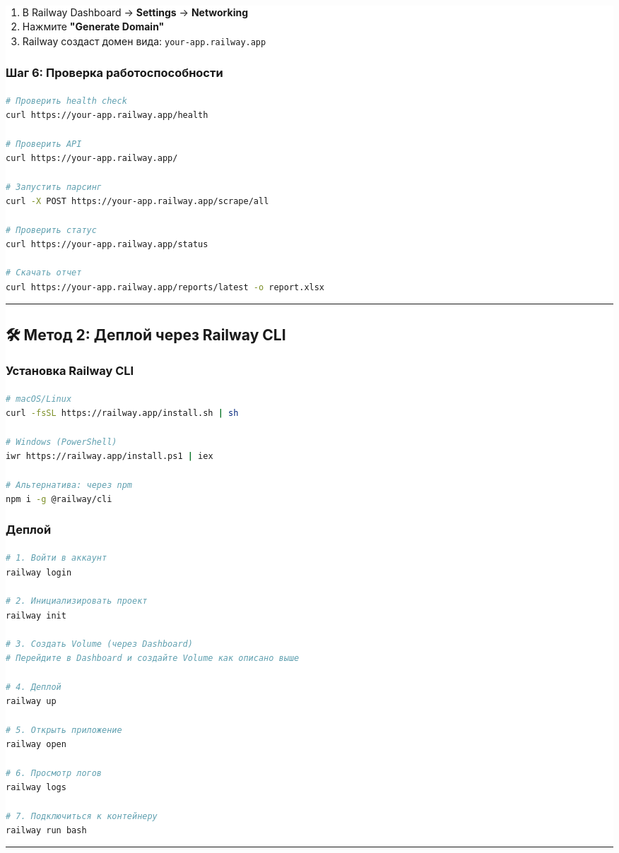 1. В Railway Dashboard → **Settings** → **Networking**
2. Нажмите **"Generate Domain"**
3. Railway создаст домен вида: `your-app.railway.app`

### Шаг 6: Проверка работоспособности

```bash
# Проверить health check
curl https://your-app.railway.app/health

# Проверить API
curl https://your-app.railway.app/

# Запустить парсинг
curl -X POST https://your-app.railway.app/scrape/all

# Проверить статус
curl https://your-app.railway.app/status

# Скачать отчет
curl https://your-app.railway.app/reports/latest -o report.xlsx
```

---

## 🛠️ Метод 2: Деплой через Railway CLI

### Установка Railway CLI

```bash
# macOS/Linux
curl -fsSL https://railway.app/install.sh | sh

# Windows (PowerShell)
iwr https://railway.app/install.ps1 | iex

# Альтернатива: через npm
npm i -g @railway/cli
```

### Деплой

```bash
# 1. Войти в аккаунт
railway login

# 2. Инициализировать проект
railway init

# 3. Создать Volume (через Dashboard)
# Перейдите в Dashboard и создайте Volume как описано выше

# 4. Деплой
railway up

# 5. Открыть приложение
railway open

# 6. Просмотр логов
railway logs

# 7. Подключиться к контейнеру
railway run bash
```

---